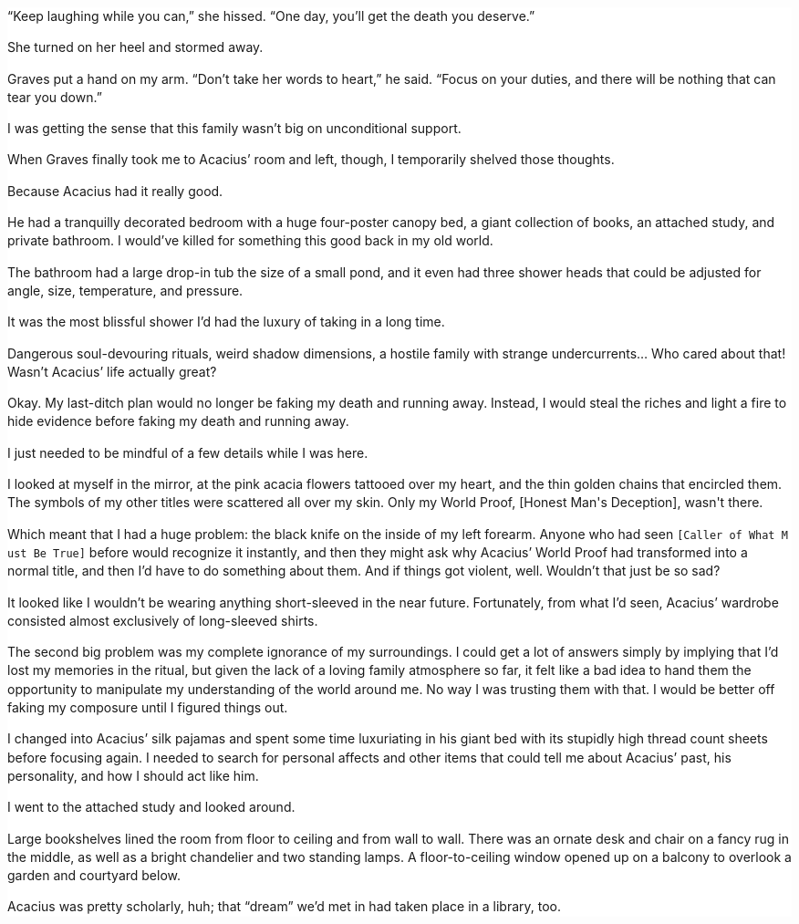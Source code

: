 “Keep laughing while you can,” she hissed. “One day, you’ll get the death you deserve.” 

She turned on her heel and stormed away. 

Graves put a hand on my arm. “Don’t take her words to heart,” he said. “Focus on your duties, and there will be nothing that can tear you down.” 

I was getting the sense that this family wasn’t big on unconditional support.

When Graves finally took me to Acacius’ room and left, though, I temporarily shelved those thoughts. 

Because Acacius had it really good. 

He had a tranquilly decorated bedroom with a huge four-poster canopy bed, a giant collection of books, an attached study, and private bathroom. I would’ve killed for something this good back in my old world. 

The bathroom had a large drop-in tub the size of a small pond, and it even had three shower heads that could be adjusted for angle, size, temperature, and pressure. 

It was the most blissful shower I’d had the luxury of taking in a long time. 

Dangerous soul-devouring rituals, weird shadow dimensions, a hostile family with strange undercurrents… Who cared about that! Wasn’t Acacius’ life actually great? 

Okay. My last-ditch plan would no longer be faking my death and running away. Instead, I would steal the riches and light a fire to hide evidence before faking my death and running away. 

I just needed to be mindful of a few details while I was here. 

I looked at myself in the mirror, at the pink acacia flowers tattooed over my heart, and the thin golden chains that encircled them. The symbols of my other titles were scattered all over my skin. Only my World Proof, [Honest Man's Deception], wasn't there. 

Which meant that I had a huge problem: the black knife on the inside of my left forearm. Anyone who had seen `[Caller of What Must Be True]` before would recognize it instantly, and then they might ask why Acacius’ World Proof had transformed into a normal title, and then I’d have to do something about them. And if things got violent, well. Wouldn’t that just be so sad? 

It looked like I wouldn’t be wearing anything short-sleeved in the near future. Fortunately, from what I’d seen, Acacius’ wardrobe consisted almost exclusively of long-sleeved shirts. 

The second big problem was my complete ignorance of my surroundings. I could get a lot of answers simply by implying that I’d lost my memories in the ritual, but given the lack of a loving family atmosphere so far, it felt like a bad idea to hand them the opportunity to manipulate my understanding of the world around me. No way I was trusting them with that. I would be better off faking my composure until I figured things out.

I changed into Acacius’ silk pajamas and spent some time luxuriating in his giant bed with its stupidly high thread count sheets before focusing again. I needed to search for personal affects and other items that could tell me about Acacius’ past, his personality, and how I should act like him. 

I went to the attached study and looked around. 

Large bookshelves lined the room from floor to ceiling and from wall to wall. There was an ornate desk and chair on a fancy rug in the middle, as well as a bright chandelier and two standing lamps. A floor-to-ceiling window opened up on a balcony to overlook a garden and courtyard below. 

Acacius was pretty scholarly, huh; that “dream” we’d met in had taken place in a library, too. 
